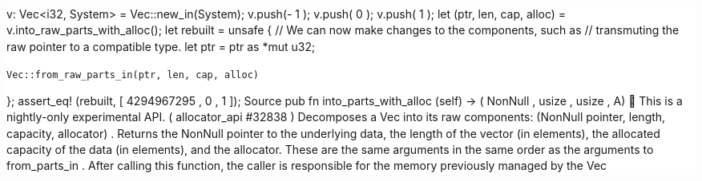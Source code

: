 v: Vec<i32, System> = Vec::new_in(System);
v.push(-
1
);
v.push(
0
);
v.push(
1
);
let
(ptr, len, cap, alloc) = v.into_raw_parts_with_alloc();
let
rebuilt =
unsafe
{
// We can now make changes to the components, such as
    // transmuting the raw pointer to a compatible type.
let
ptr = ptr
as
*mut
u32;

    Vec::from_raw_parts_in(ptr, len, cap, alloc)
};
assert_eq!
(rebuilt, [
4294967295
,
0
,
1
]);
Source
pub fn
into_parts_with_alloc
(self) -> (
NonNull
<T>,
usize
,
usize
, A)
🔬
This is a nightly-only experimental API. (
allocator_api
#32838
)
Decomposes a
Vec<T>
into its raw components:
(NonNull pointer, length, capacity, allocator)
.
Returns the
NonNull
pointer to the underlying data, the length of the vector (in elements),
the allocated capacity of the data (in elements), and the allocator. These are the same
arguments in the same order as the arguments to
from_parts_in
.
After calling this function, the caller is responsible for the
memory previously managed by the
Vec